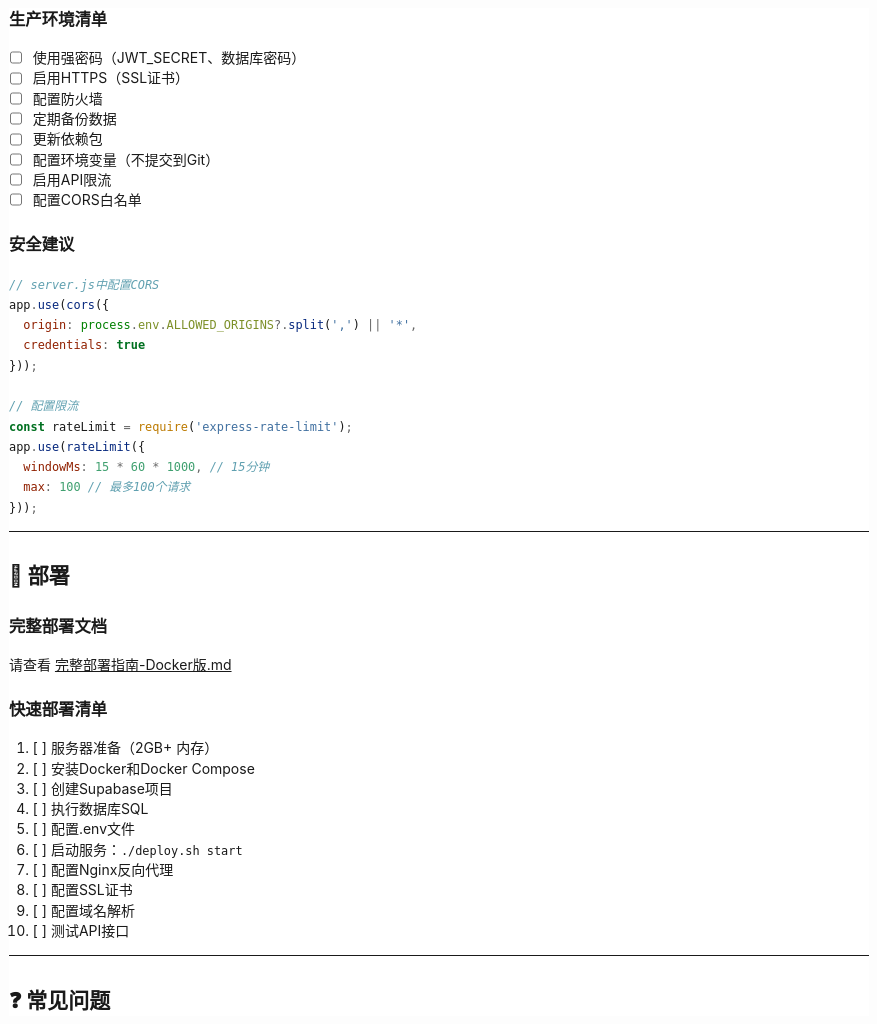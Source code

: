 ### 生产环境清单

- [ ] 使用强密码（JWT_SECRET、数据库密码）
- [ ] 启用HTTPS（SSL证书）
- [ ] 配置防火墙
- [ ] 定期备份数据
- [ ] 更新依赖包
- [ ] 配置环境变量（不提交到Git）
- [ ] 启用API限流
- [ ] 配置CORS白名单

### 安全建议

```javascript
// server.js中配置CORS
app.use(cors({
  origin: process.env.ALLOWED_ORIGINS?.split(',') || '*',
  credentials: true
}));

// 配置限流
const rateLimit = require('express-rate-limit');
app.use(rateLimit({
  windowMs: 15 * 60 * 1000, // 15分钟
  max: 100 // 最多100个请求
}));
```

---

## 🚀 部署

### 完整部署文档

请查看 [完整部署指南-Docker版.md](./完整部署指南-Docker版.md)

### 快速部署清单

1. [ ] 服务器准备（2GB+ 内存）
2. [ ] 安装Docker和Docker Compose
3. [ ] 创建Supabase项目
4. [ ] 执行数据库SQL
5. [ ] 配置.env文件
6. [ ] 启动服务：`./deploy.sh start`
7. [ ] 配置Nginx反向代理
8. [ ] 配置SSL证书
9. [ ] 配置域名解析
10. [ ] 测试API接口

---

## ❓ 常见问题
